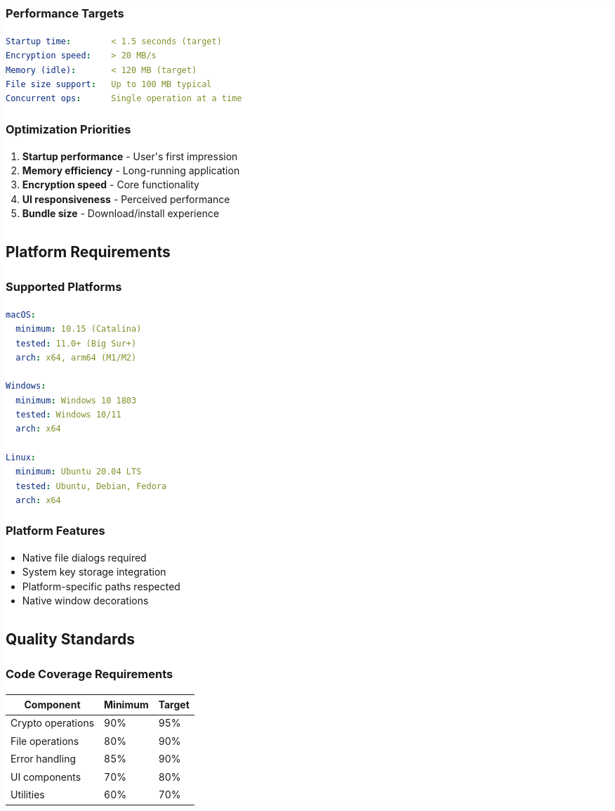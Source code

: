 ### Performance Targets

```yaml
Startup time:        < 1.5 seconds (target)
Encryption speed:    > 20 MB/s
Memory (idle):       < 120 MB (target)
File size support:   Up to 100 MB typical
Concurrent ops:      Single operation at a time
```

### Optimization Priorities

1. **Startup performance** - User's first impression
2. **Memory efficiency** - Long-running application
3. **Encryption speed** - Core functionality
4. **UI responsiveness** - Perceived performance
5. **Bundle size** - Download/install experience

## Platform Requirements

### Supported Platforms

```yaml
macOS:
  minimum: 10.15 (Catalina)
  tested: 11.0+ (Big Sur+)
  arch: x64, arm64 (M1/M2)

Windows:
  minimum: Windows 10 1803
  tested: Windows 10/11
  arch: x64

Linux:
  minimum: Ubuntu 20.04 LTS
  tested: Ubuntu, Debian, Fedora
  arch: x64
```

### Platform Features

- Native file dialogs required
- System key storage integration
- Platform-specific paths respected
- Native window decorations

## Quality Standards

### Code Coverage Requirements

| Component         | Minimum | Target |
| ----------------- | ------- | ------ |
| Crypto operations | 90%     | 95%    |
| File operations   | 80%     | 90%    |
| Error handling    | 85%     | 90%    |
| UI components     | 70%     | 80%    |
| Utilities         | 60%     | 70%    |
